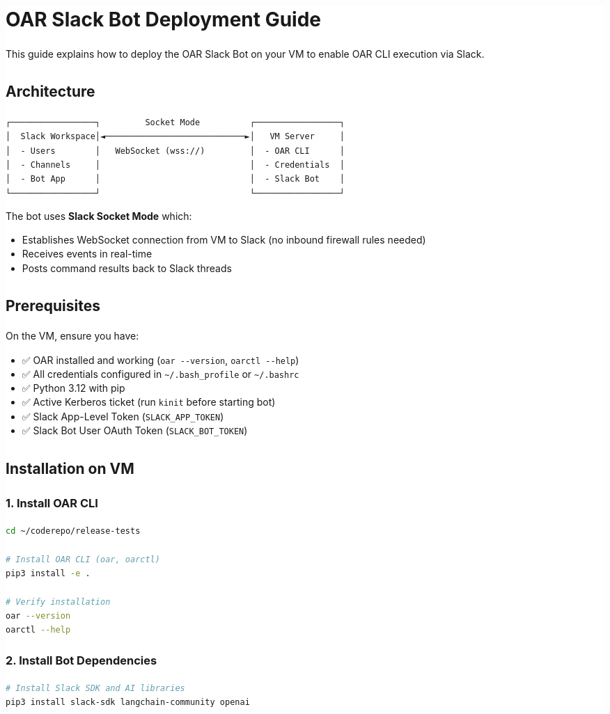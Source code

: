 # OAR Slack Bot Deployment Guide

This guide explains how to deploy the OAR Slack Bot on your VM to enable OAR CLI execution via Slack.

## Architecture

```
┌─────────────────┐         Socket Mode          ┌─────────────────┐
│  Slack Workspace│◄────────────────────────────►│   VM Server     │
│  - Users        │   WebSocket (wss://)         │  - OAR CLI      │
│  - Channels     │                              │  - Credentials  │
│  - Bot App      │                              │  - Slack Bot    │
└─────────────────┘                              └─────────────────┘
```

The bot uses **Slack Socket Mode** which:
- Establishes WebSocket connection from VM to Slack (no inbound firewall rules needed)
- Receives events in real-time
- Posts command results back to Slack threads

## Prerequisites

On the VM, ensure you have:
- ✅ OAR installed and working (`oar --version`, `oarctl --help`)
- ✅ All credentials configured in `~/.bash_profile` or `~/.bashrc`
- ✅ Python 3.12 with pip
- ✅ Active Kerberos ticket (run `kinit` before starting bot)
- ✅ Slack App-Level Token (`SLACK_APP_TOKEN`)
- ✅ Slack Bot User OAuth Token (`SLACK_BOT_TOKEN`)

## Installation on VM

### 1. Install OAR CLI

```bash
cd ~/coderepo/release-tests

# Install OAR CLI (oar, oarctl)
pip3 install -e .

# Verify installation
oar --version
oarctl --help
```

### 2. Install Bot Dependencies

```bash
# Install Slack SDK and AI libraries
pip3 install slack-sdk langchain-community openai
```
